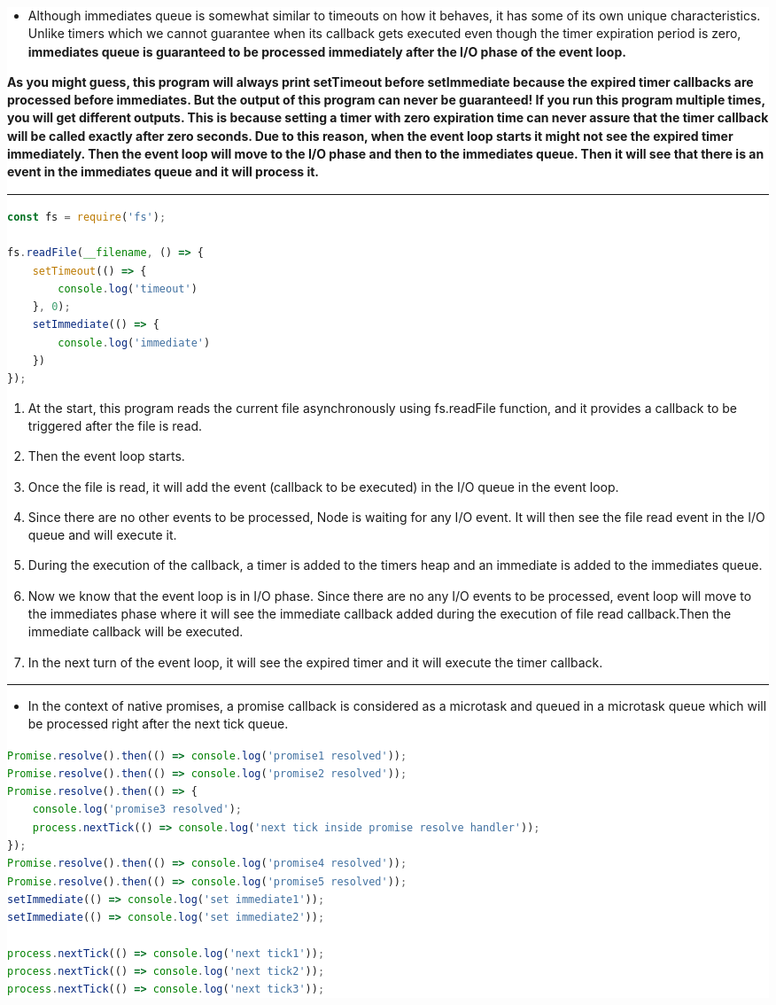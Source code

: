 * Although immediates queue is somewhat similar to timeouts on how it behaves, it has some of its own unique characteristics. Unlike timers which we cannot guarantee when its callback gets executed even though the timer expiration period is zero, **immediates queue is guaranteed to be processed immediately after the I/O phase of the event loop.**

**As you might guess, this program will always print setTimeout before setImmediate because the expired timer callbacks are processed before immediates. But the output of this program can never be guaranteed! If you run this program multiple times, you will get different outputs. This is because setting a timer with zero expiration time can never assure that the timer callback will be called exactly after zero seconds. Due to this reason, when the event loop starts it might not see the expired timer immediately. Then the event loop will move to the I/O phase and then to the immediates queue. Then it will see that there is an event in the immediates queue and it will process it.**

---


```js
const fs = require('fs');

fs.readFile(__filename, () => {
    setTimeout(() => {
        console.log('timeout')
    }, 0);
    setImmediate(() => {
        console.log('immediate')
    })
});
``` 

1. At the start, this program reads the current file asynchronously using fs.readFile function, and it provides a callback to be triggered after the file is read.

2. Then the event loop starts.

3. Once the file is read, it will add the event (callback to be executed) in the I/O queue in the event loop.

4. Since there are no other events to be processed, Node is waiting for any I/O event. It will then see the file read event in the I/O queue and will execute it.

5. During the execution of the callback, a timer is added to the timers heap and an immediate is added to the immediates queue.

6. Now we know that the event loop is in I/O phase. Since there are no any I/O events to be processed, event loop will move to the immediates phase where it will see the immediate callback added during the execution of file read callback.Then the immediate callback will be executed.

7. In the next turn of the event loop, it will see the expired timer and it will execute the timer callback.
---

* In the context of native promises, a promise callback is considered as a microtask and queued in a microtask queue which will be processed right after the next tick queue.

```js
Promise.resolve().then(() => console.log('promise1 resolved'));
Promise.resolve().then(() => console.log('promise2 resolved'));
Promise.resolve().then(() => {
    console.log('promise3 resolved');
    process.nextTick(() => console.log('next tick inside promise resolve handler'));
});
Promise.resolve().then(() => console.log('promise4 resolved'));
Promise.resolve().then(() => console.log('promise5 resolved'));
setImmediate(() => console.log('set immediate1'));
setImmediate(() => console.log('set immediate2'));

process.nextTick(() => console.log('next tick1'));
process.nextTick(() => console.log('next tick2'));
process.nextTick(() => console.log('next tick3'));

```